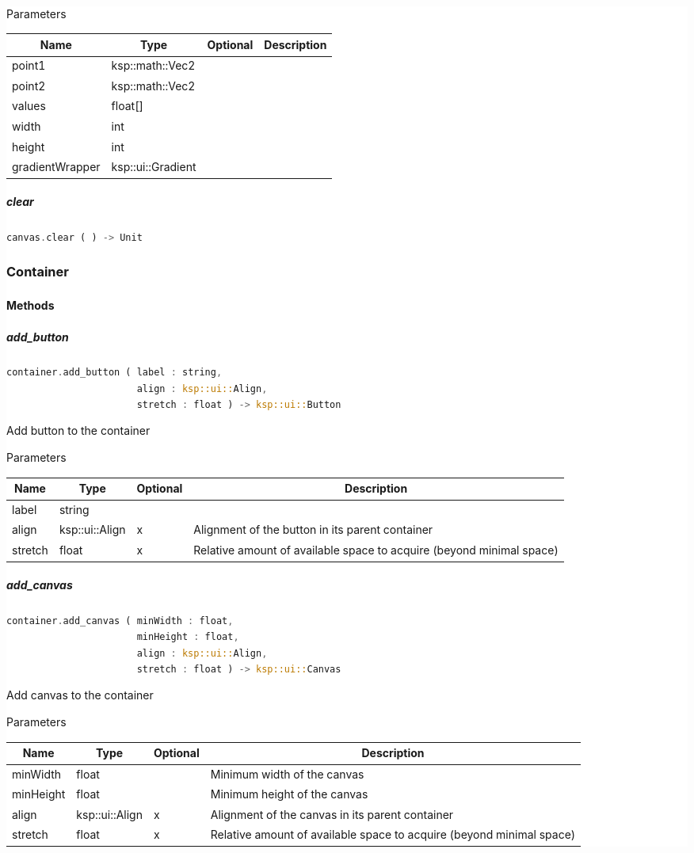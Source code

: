 

Parameters

Name | Type | Optional | Description
--- | --- | --- | ---
point1 | ksp::math::Vec2 |  | 
point2 | ksp::math::Vec2 |  | 
values | float[] |  | 
width | int |  | 
height | int |  | 
gradientWrapper | ksp::ui::Gradient |  | 

##### clear

```rust
canvas.clear ( ) -> Unit
```



### Container



#### Methods

##### add_button

```rust
container.add_button ( label : string,
                       align : ksp::ui::Align,
                       stretch : float ) -> ksp::ui::Button
```

Add button to the container


Parameters

Name | Type | Optional | Description
--- | --- | --- | ---
label | string |  | 
align | ksp::ui::Align | x | Alignment of the button in its parent container
stretch | float | x | Relative amount of available space to acquire (beyond minimal space)

##### add_canvas

```rust
container.add_canvas ( minWidth : float,
                       minHeight : float,
                       align : ksp::ui::Align,
                       stretch : float ) -> ksp::ui::Canvas
```

Add canvas to the container


Parameters

Name | Type | Optional | Description
--- | --- | --- | ---
minWidth | float |  | Minimum width of the canvas
minHeight | float |  | Minimum height of the canvas
align | ksp::ui::Align | x | Alignment of the canvas in its parent container
stretch | float | x | Relative amount of available space to acquire (beyond minimal space)
